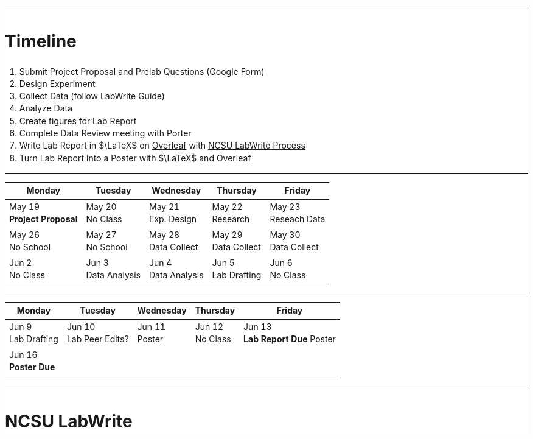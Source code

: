 </div></div>


---

# Timeline 

1. Submit Project Proposal and Prelab Questions (Google Form)
2. Design Experiment 
3. Collect Data (follow LabWrite Guide) 
4. Analyze Data
5. Create figures for Lab Report
6. Complete Data Review meeting with Porter
7. Write Lab Report in $\LaTeX$ on [Overleaf](https://www.overleaf.com/) with [NCSU LabWrite Process](https://labwrite.ncsu.edu/)
8. Turn Lab Report into a Poster with $\LaTeX$ and Overleaf

---
 

| Monday                         | Tuesday                   | Wednesday                     | Thursday                           | Friday                              |
| ------------------------------ | ------------------------- | ----------------------------- | ---------------------------------- | ----------------------------------- |
| May 19<br>**Project Proposal** | May 20<br>No Class        | May 21<br>Exp. Design | May 22<br>Research | May 23<br>Reseach Data              |
| May 26<br>No School            | May 27<br>No School       | May 28<br>Data Collect     | May 29<br>Data Collect          | May 30<br>Data Collect           |
| Jun 2<br>No Class              | Jun 3<br>Data Analysis    | Jun 4<br>Data Analysis<br>    | Jun 5<br>Lab Drafting              | Jun 6<br>No Class                   |


---

| Monday                         | Tuesday                   | Wednesday                     | Thursday                           | Friday                              |
| ------------------------------ | ------------------------- | ----------------------------- | ---------------------------------- | ----------------------------------- |
| Jun 9<br>Lab Drafting          | Jun 10<br>Lab Peer Edits? | Jun 11<br>Poster              | Jun 12<br>No Class                 | Jun 13<br>**Lab Report Due** Poster |
| Jun 16<br>**Poster Due**   |                           |                               |                                    |                                     |

---

# NCSU LabWrite
